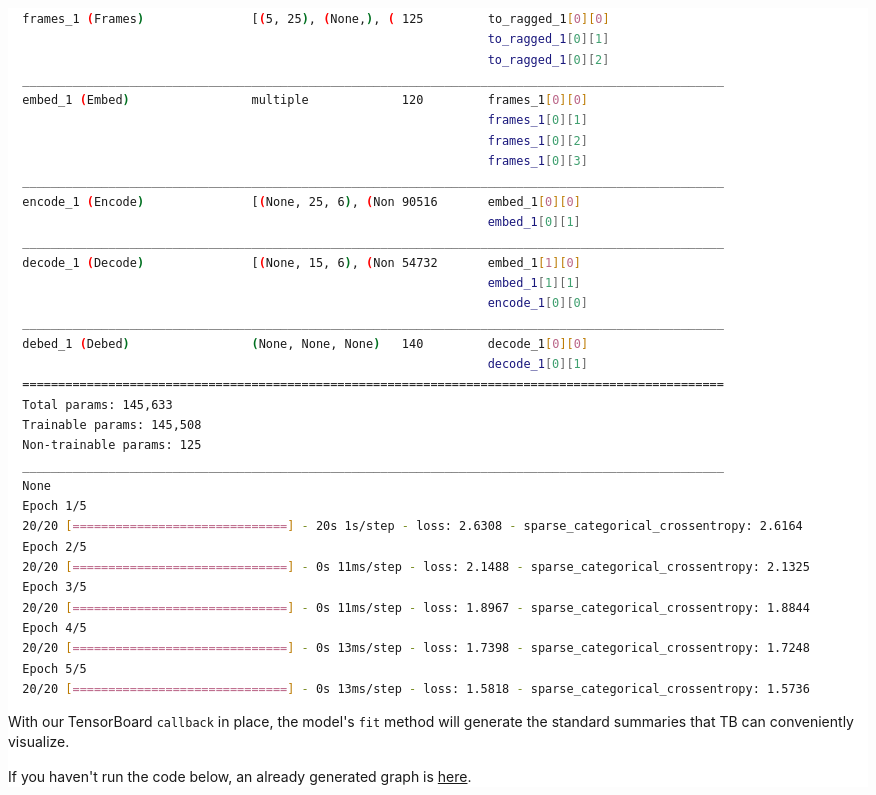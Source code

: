   ```sh
    frames_1 (Frames)               [(5, 25), (None,), ( 125         to_ragged_1[0][0]
                                                                     to_ragged_1[0][1]
                                                                     to_ragged_1[0][2]
    __________________________________________________________________________________________________
    embed_1 (Embed)                 multiple             120         frames_1[0][0]
                                                                     frames_1[0][1]
                                                                     frames_1[0][2]
                                                                     frames_1[0][3]
    __________________________________________________________________________________________________
    encode_1 (Encode)               [(None, 25, 6), (Non 90516       embed_1[0][0]
                                                                     embed_1[0][1]
    __________________________________________________________________________________________________
    decode_1 (Decode)               [(None, 15, 6), (Non 54732       embed_1[1][0]
                                                                     embed_1[1][1]
                                                                     encode_1[0][0]
    __________________________________________________________________________________________________
    debed_1 (Debed)                 (None, None, None)   140         decode_1[0][0]
                                                                     decode_1[0][1]
    ==================================================================================================
    Total params: 145,633
    Trainable params: 145,508
    Non-trainable params: 125
    __________________________________________________________________________________________________
    None
    Epoch 1/5
    20/20 [==============================] - 20s 1s/step - loss: 2.6308 - sparse_categorical_crossentropy: 2.6164
    Epoch 2/5
    20/20 [==============================] - 0s 11ms/step - loss: 2.1488 - sparse_categorical_crossentropy: 2.1325
    Epoch 3/5
    20/20 [==============================] - 0s 11ms/step - loss: 1.8967 - sparse_categorical_crossentropy: 1.8844
    Epoch 4/5
    20/20 [==============================] - 0s 13ms/step - loss: 1.7398 - sparse_categorical_crossentropy: 1.7248
    Epoch 5/5
    20/20 [==============================] - 0s 13ms/step - loss: 1.5818 - sparse_categorical_crossentropy: 1.5736
  ```

With our TensorBoard `callback` in place, the model's `fit` method will generate the standard summaries that TB can conveniently visualize.

If you haven't run the code below, an already generated graph is [here](generated/images/tech/custom.pdf).
